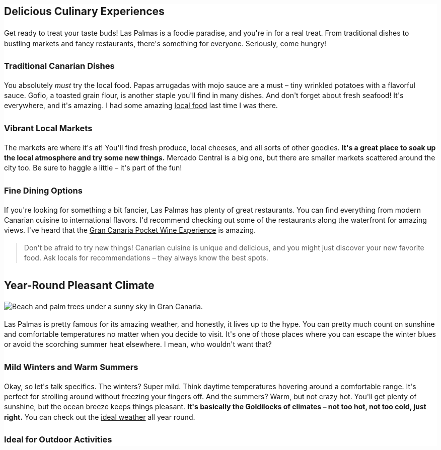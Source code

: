 ## Delicious Culinary Experiences

Get ready to treat your taste buds! Las Palmas is a foodie paradise, and you're in for a real treat. From traditional dishes to bustling markets and fancy restaurants, there's something for everyone. Seriously, come hungry!

### Traditional Canarian Dishes

You absolutely _must_ try the local food. Papas arrugadas with mojo sauce are a must – tiny wrinkled potatoes with a flavorful sauce. Gofio, a toasted grain flour, is another staple you'll find in many dishes. And don't forget about fresh seafood! It's everywhere, and it's amazing. I had some amazing [local food](https://www.tripadvisor.com/Attractions-g187472-Activities-c36-Las_Palmas_de_Gran_Canaria_Gran_Canaria_Canary_Islands.html) last time I was there.

### Vibrant Local Markets

The markets are where it's at! You'll find fresh produce, local cheeses, and all sorts of other goodies. **It's a great place to soak up the local atmosphere and try some new things.** Mercado Central is a big one, but there are smaller markets scattered around the city too. Be sure to haggle a little – it's part of the fun!

### Fine Dining Options

If you're looking for something a bit fancier, Las Palmas has plenty of great restaurants. You can find everything from modern Canarian cuisine to international flavors. I'd recommend checking out some of the restaurants along the waterfront for amazing views. I've heard that the [Gran Canaria Pocket Wine Experience](https://www.tripadvisor.com/Attractions-g187472-Activities-c36-Las_Palmas_de_Gran_Canaria_Gran_Canaria_Canary_Islands.html) is amazing.

> Don't be afraid to try new things! Canarian cuisine is unique and delicious, and you might just discover your new favorite food. Ask locals for recommendations – they always know the best spots.

## Year-Round Pleasant Climate

![Beach and palm trees under a sunny sky in Gran Canaria.](https://contenu.nyc3.digitaloceanspaces.com/journalist/237fc725-e778-4cad-838d-b99fd85ed068/thumbnail.jpeg)

Las Palmas is pretty famous for its amazing weather, and honestly, it lives up to the hype. You can pretty much count on sunshine and comfortable temperatures no matter when you decide to visit. It's one of those places where you can escape the winter blues or avoid the scorching summer heat elsewhere. I mean, who wouldn't want that?

### Mild Winters and Warm Summers

Okay, so let's talk specifics. The winters? Super mild. Think daytime temperatures hovering around a comfortable range. It's perfect for strolling around without freezing your fingers off. And the summers? Warm, but not crazy hot. You'll get plenty of sunshine, but the ocean breeze keeps things pleasant. **It's basically the Goldilocks of climates – not too hot, not too cold, just right.** You can check out the [ideal weather](https://weather-and-climate.com/las-palmas-de-gran-canaria-Annual-averages) all year round.

### Ideal for Outdoor Activities
